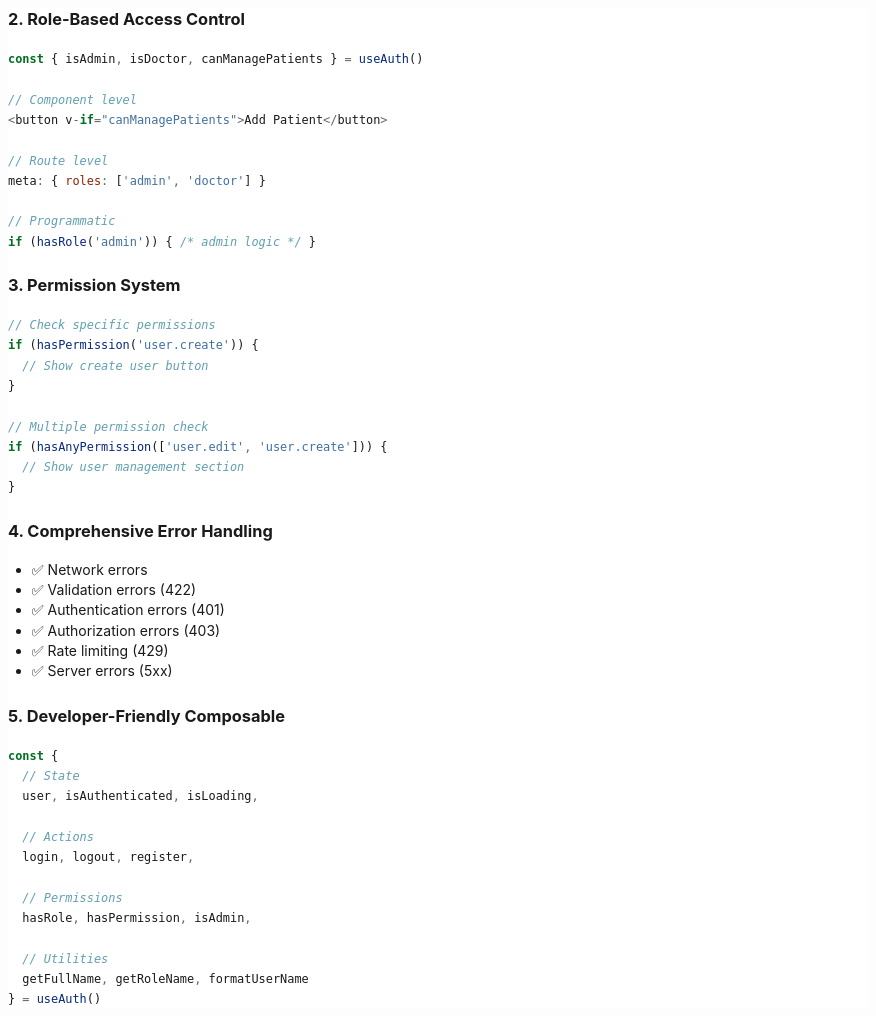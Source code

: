 ### 2. **Role-Based Access Control**
```javascript
const { isAdmin, isDoctor, canManagePatients } = useAuth()

// Component level
<button v-if="canManagePatients">Add Patient</button>

// Route level
meta: { roles: ['admin', 'doctor'] }

// Programmatic
if (hasRole('admin')) { /* admin logic */ }
```

### 3. **Permission System**
```javascript
// Check specific permissions
if (hasPermission('user.create')) {
  // Show create user button
}

// Multiple permission check
if (hasAnyPermission(['user.edit', 'user.create'])) {
  // Show user management section
}
```

### 4. **Comprehensive Error Handling**
- ✅ Network errors
- ✅ Validation errors (422)
- ✅ Authentication errors (401)
- ✅ Authorization errors (403)
- ✅ Rate limiting (429)
- ✅ Server errors (5xx)

### 5. **Developer-Friendly Composable**
```javascript
const {
  // State
  user, isAuthenticated, isLoading,
  
  // Actions
  login, logout, register,
  
  // Permissions
  hasRole, hasPermission, isAdmin,
  
  // Utilities
  getFullName, getRoleName, formatUserName
} = useAuth()
```
